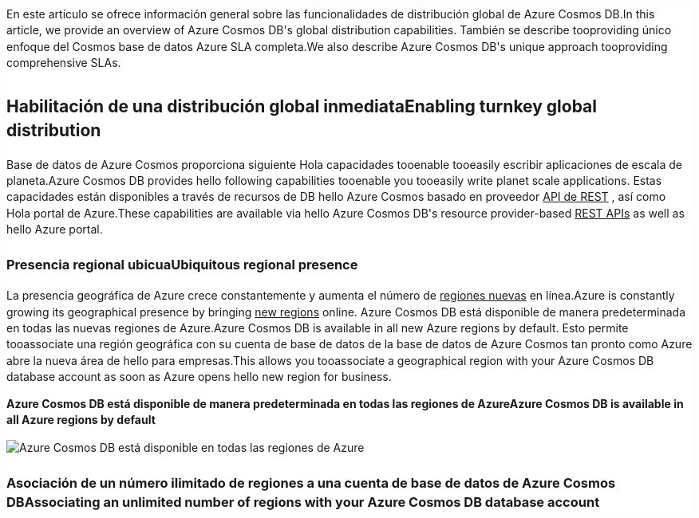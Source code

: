 <span data-ttu-id="d8b4d-118">En este artículo se ofrece información general sobre las funcionalidades de distribución global de Azure Cosmos DB.</span><span class="sxs-lookup"><span data-stu-id="d8b4d-118">In this article, we provide an overview of Azure Cosmos DB's global distribution capabilities.</span></span> <span data-ttu-id="d8b4d-119">También se describe tooproviding único enfoque del Cosmos base de datos Azure SLA completa.</span><span class="sxs-lookup"><span data-stu-id="d8b4d-119">We also describe Azure Cosmos DB's unique approach tooproviding comprehensive SLAs.</span></span> 

## <span data-ttu-id="d8b4d-120"><a id="EnableGlobalDistribution"></a>Habilitación de una distribución global inmediata</span><span class="sxs-lookup"><span data-stu-id="d8b4d-120"><a id="EnableGlobalDistribution"></a>Enabling turnkey global distribution</span></span>
<span data-ttu-id="d8b4d-121">Base de datos de Azure Cosmos proporciona siguiente Hola capacidades tooenable tooeasily escribir aplicaciones de escala de planeta.</span><span class="sxs-lookup"><span data-stu-id="d8b4d-121">Azure Cosmos DB provides hello following capabilities tooenable you tooeasily write planet scale applications.</span></span> <span data-ttu-id="d8b4d-122">Estas capacidades están disponibles a través de recursos de DB hello Azure Cosmos basado en proveedor [API de REST](https://docs.microsoft.com/rest/api/documentdbresourceprovider/) , así como Hola portal de Azure.</span><span class="sxs-lookup"><span data-stu-id="d8b4d-122">These capabilities are available via hello Azure Cosmos DB's resource provider-based [REST APIs](https://docs.microsoft.com/rest/api/documentdbresourceprovider/) as well as hello Azure portal.</span></span>

### <span data-ttu-id="d8b4d-123"><a id="RegionalPresence"></a>Presencia regional ubicua</span><span class="sxs-lookup"><span data-stu-id="d8b4d-123"><a id="RegionalPresence"></a>Ubiquitous regional presence</span></span> 
<span data-ttu-id="d8b4d-124">La presencia geográfica de Azure crece constantemente y aumenta el número de [regiones nuevas](https://azure.microsoft.com/regions/) en línea.</span><span class="sxs-lookup"><span data-stu-id="d8b4d-124">Azure is constantly growing its geographical presence by bringing [new regions](https://azure.microsoft.com/regions/) online.</span></span> <span data-ttu-id="d8b4d-125">Azure Cosmos DB está disponible de manera predeterminada en todas las nuevas regiones de Azure.</span><span class="sxs-lookup"><span data-stu-id="d8b4d-125">Azure Cosmos DB is available in all new Azure regions by default.</span></span> <span data-ttu-id="d8b4d-126">Esto permite tooassociate una región geográfica con su cuenta de base de datos de la base de datos de Azure Cosmos tan pronto como Azure abre la nueva área de hello para empresas.</span><span class="sxs-lookup"><span data-stu-id="d8b4d-126">This allows you tooassociate a geographical region with your Azure Cosmos DB database account as soon as Azure opens hello new region for business.</span></span>

<span data-ttu-id="d8b4d-127">**Azure Cosmos DB está disponible de manera predeterminada en todas las regiones de Azure**</span><span class="sxs-lookup"><span data-stu-id="d8b4d-127">**Azure Cosmos DB is available in all Azure regions by default**</span></span>

![Azure Cosmos DB está disponible en todas las regiones de Azure](./media/distribute-data-globally/azure-regions.png)

### <span data-ttu-id="d8b4d-129"><a id="UnlimitedRegionsPerAccount"></a>Asociación de un número ilimitado de regiones a una cuenta de base de datos de Azure Cosmos DB</span><span class="sxs-lookup"><span data-stu-id="d8b4d-129"><a id="UnlimitedRegionsPerAccount"></a>Associating an unlimited number of regions with your Azure Cosmos DB database account</span></span>
